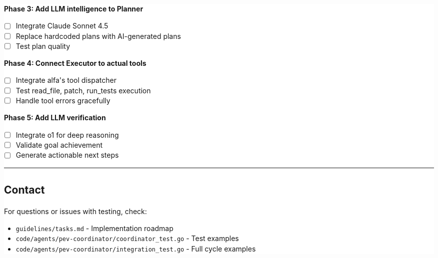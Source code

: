**Phase 3: Add LLM intelligence to Planner**
- [ ] Integrate Claude Sonnet 4.5
- [ ] Replace hardcoded plans with AI-generated plans
- [ ] Test plan quality

**Phase 4: Connect Executor to actual tools**
- [ ] Integrate alfa's tool dispatcher
- [ ] Test read_file, patch, run_tests execution
- [ ] Handle tool errors gracefully

**Phase 5: Add LLM verification**
- [ ] Integrate o1 for deep reasoning
- [ ] Validate goal achievement
- [ ] Generate actionable next steps

---

## Contact

For questions or issues with testing, check:
- `guidelines/tasks.md` - Implementation roadmap
- `code/agents/pev-coordinator/coordinator_test.go` - Test examples
- `code/agents/pev-coordinator/integration_test.go` - Full cycle examples
